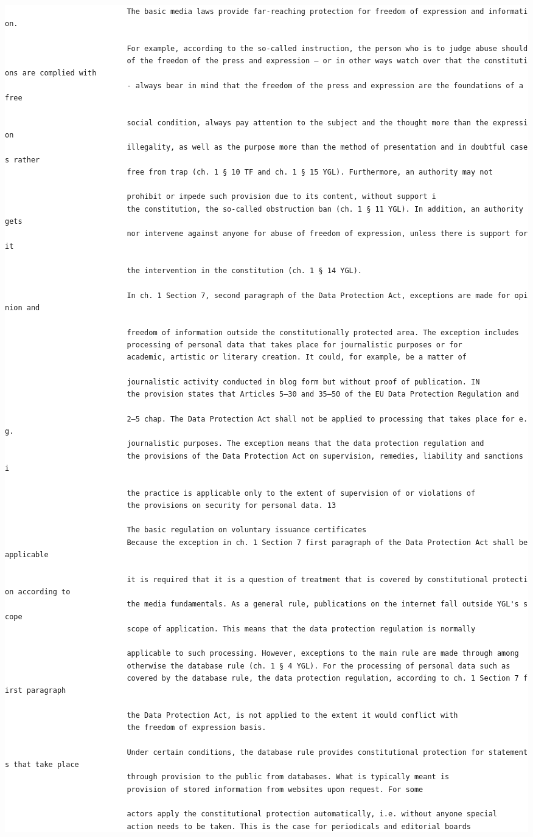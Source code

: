                                 The basic media laws provide far-reaching protection for freedom of expression and information.

                                For example, according to the so-called instruction, the person who is to judge abuse should
                                of the freedom of the press and expression – or in other ways watch over that the constitutions are complied with
                                - always bear in mind that the freedom of the press and expression are the foundations of a free

                                social condition, always pay attention to the subject and the thought more than the expression
                                illegality, as well as the purpose more than the method of presentation and in doubtful cases rather
                                free from trap (ch. 1 § 10 TF and ch. 1 § 15 YGL). Furthermore, an authority may not

                                prohibit or impede such provision due to its content, without support i
                                the constitution, the so-called obstruction ban (ch. 1 § 11 YGL). In addition, an authority gets
                                nor intervene against anyone for abuse of freedom of expression, unless there is support for it

                                the intervention in the constitution (ch. 1 § 14 YGL).

                                In ch. 1 Section 7, second paragraph of the Data Protection Act, exceptions are made for opinion and

                                freedom of information outside the constitutionally protected area. The exception includes
                                processing of personal data that takes place for journalistic purposes or for
                                academic, artistic or literary creation. It could, for example, be a matter of

                                journalistic activity conducted in blog form but without proof of publication. IN
                                the provision states that Articles 5–30 and 35–50 of the EU Data Protection Regulation and

                                2–5 chap. The Data Protection Act shall not be applied to processing that takes place for e.g.
                                journalistic purposes. The exception means that the data protection regulation and
                                the provisions of the Data Protection Act on supervision, remedies, liability and sanctions i

                                the practice is applicable only to the extent of supervision of or violations of
                                the provisions on security for personal data. 13

                                The basic regulation on voluntary issuance certificates
                                Because the exception in ch. 1 Section 7 first paragraph of the Data Protection Act shall be applicable

                                it is required that it is a question of treatment that is covered by constitutional protection according to
                                the media fundamentals. As a general rule, publications on the internet fall outside YGL's scope
                                scope of application. This means that the data protection regulation is normally

                                applicable to such processing. However, exceptions to the main rule are made through among
                                otherwise the database rule (ch. 1 § 4 YGL). For the processing of personal data such as
                                covered by the database rule, the data protection regulation, according to ch. 1 Section 7 first paragraph

                                the Data Protection Act, is not applied to the extent it would conflict with
                                the freedom of expression basis.

                                Under certain conditions, the database rule provides constitutional protection for statements that take place
                                through provision to the public from databases. What is typically meant is
                                provision of stored information from websites upon request. For some

                                actors apply the constitutional protection automatically, i.e. without anyone special
                                action needs to be taken. This is the case for periodicals and editorial boards
